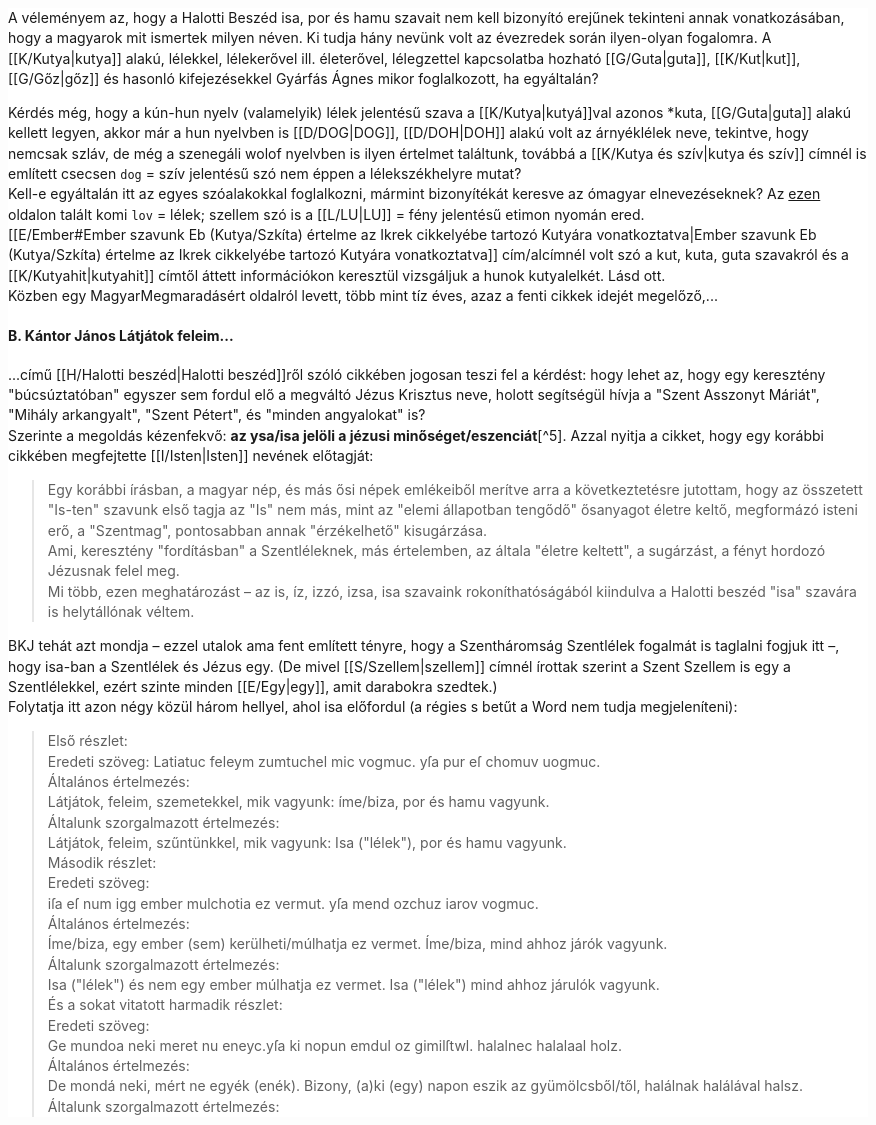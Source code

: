 A véleményem az, hogy a Halotti Beszéd isa, por és hamu szavait nem kell bizonyító erejűnek tekinteni annak vonatkozásában, hogy a magyarok mit ismertek milyen néven. Ki tudja hány nevünk volt az évezredek során ilyen-olyan fogalomra. A [[K/Kutya\|kutya]] alakú, lélekkel, lélekerővel ill. életerővel, lélegzettel kapcsolatba hozható [[G/Guta\|guta]], [[K/Kut\|kut]], [[G/Gőz\|gőz]] és hasonló kifejezésekkel Gyárfás Ágnes mikor foglalkozott, ha egyáltalán?  

Kérdés még, hogy a kún-hun nyelv (valamelyik) lélek jelentésű szava a [[K/Kutya\|kutyá]]val azonos \*kuta, [[G/Guta\|guta]] alakú kellett legyen, akkor már a hun nyelvben is [[D/DOG\|DOG]], [[D/DOH\|DOH]] alakú volt az árnyéklélek neve, tekintve, hogy nemcsak szláv, de még a szenegáli wolof nyelvben is ilyen értelmet találtunk, továbbá a [[K/Kutya és szív\|kutya és szív]] címnél is említett csecsen `dog` = szív jelentésű szó nem éppen a lélekszékhelyre mutat?  
Kell-e egyáltalán itt az egyes szóalakokkal foglalkozni, mármint bizonyítékát keresve az ómagyar elnevezéseknek? Az [ezen](https://en.wiktionary.org/wiki/%D0%B%B2) oldalon talált komi `lov` = lélek; szellem szó is a [[L/LU\|LU]] = fény jelentésű etimon nyomán ered.  
[[E/Ember#Ember szavunk Eb (Kutya/Szkíta) értelme az Ikrek cikkelyébe tartozó Kutyára vonatkoztatva\|Ember szavunk Eb (Kutya/Szkíta) értelme az Ikrek cikkelyébe tartozó Kutyára vonatkoztatva]] cím/alcímnél volt szó a kut, kuta, guta szavakról és a [[K/Kutyahit\|kutyahit]] címtől áttett információkon keresztül vizsgáljuk a hunok kutyalelkét. Lásd ott.  
Közben egy MagyarMegmaradásért oldalról levett, több mint tíz éves, azaz a fenti cikkek idejét megelőző,...

#### B. Kántor János Látjátok feleim...

...című [[H/Halotti beszéd\|Halotti beszéd]]ről szóló cikkében jogosan teszi fel a kérdést: hogy lehet az, hogy egy keresztény "búcsúztatóban" egyszer sem fordul elő a megváltó Jézus Krisztus neve, holott segítségül hívja a "Szent Asszonyt Máriát", "Mihály arkangyalt", "Szent Pétert", és "minden angyalokat" is?  
Szerinte a megoldás kézenfekvő: **az ysa/isa jelöli a jézusi minőséget/eszenciát**[^5]. Azzal nyitja a cikket, hogy egy korábbi cikkében megfejtette [[I/Isten\|Isten]] nevének előtagját:  
> Egy korábbi írásban, a magyar nép, és más ősi népek emlékeiből merítve arra a következtetésre jutottam, hogy az összetett "Is-ten" szavunk első tagja az "Is" nem más, mint az "elemi állapotban tengődő" ősanyagot életre keltő, megformázó isteni erő, a "Szentmag", pontosabban annak "érzékelhető" kisugárzása.  
> Ami, keresztény "fordításban" a Szentléleknek, más értelemben, az általa "életre keltett", a sugárzást, a fényt hordozó Jézusnak felel meg.  
> Mi több, ezen meghatározást – az is, íz, izzó, izsa, isa szavaink rokoníthatóságából kiindulva a Halotti beszéd "isa" szavára is helytállónak véltem.  

BKJ tehát azt mondja – ezzel utalok ama fent említett tényre, hogy a Szentháromság Szentlélek fogalmát is taglalni fogjuk itt –, hogy isa-ban a Szentlélek és Jézus egy. (De mivel [[S/Szellem\|szellem]] címnél írottak szerint a Szent Szellem is egy a Szentlélekkel, ezért szinte minden [[E/Egy\|egy]], amit darabokra szedtek.)  
Folytatja itt azon négy közül három hellyel, ahol isa előfordul (a régies s betűt a Word nem tudja megjeleníteni):  
> Első részlet:  
> Eredeti szöveg: Latiatuc feleym zumtuchel mic vogmuc. yſa pur eſ chomuv uogmuc.  
> Általános értelmezés:  
> Látjátok, feleim, szemetekkel, mik vagyunk: íme/biza, por és hamu vagyunk.  
> Általunk szorgalmazott értelmezés:  
> Látjátok, feleim, szűntünkkel, mik vagyunk: Isa ("lélek"), por és hamu vagyunk.  
> Második részlet:  
> Eredeti szöveg:  
> iſa eſ num igg ember mulchotia ez vermut. yſa mend ozchuz iarov vogmuc.  
> Általános értelmezés:  
> Íme/biza, egy ember (sem) kerülheti/múlhatja ez vermet. Íme/biza, mind ahhoz járók vagyunk.  
> Általunk szorgalmazott értelmezés:  
> Isa ("lélek") és nem egy ember múlhatja ez vermet. Isa ("lélek") mind ahhoz járulók vagyunk.  
> És a sokat vitatott harmadik részlet:  
> Eredeti szöveg:  
> Ge mundoa neki meret nu eneyc.yſa ki nopun emdul oz gimilſtwl. halalnec halalaal holz.  
> Általános értelmezés:  
> De mondá neki, mért ne egyék (enék). Bizony, (a)ki (egy) napon eszik az gyümölcsből/től, halálnak halálával halsz.  
> Általunk szorgalmazott értelmezés:  